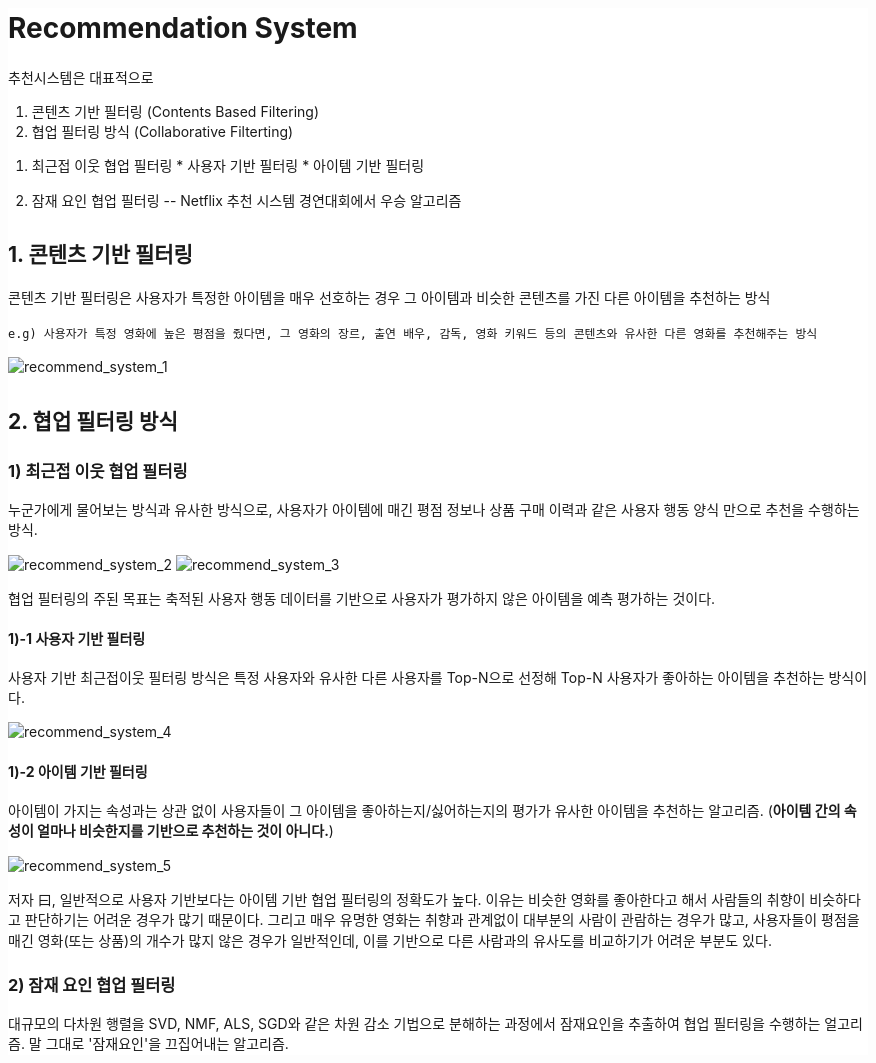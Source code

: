# Recommendation System

추천시스템은 대표적으로
1. 콘텐츠 기반 필터링 (Contents Based Filtering)
2. 협업 필터링 방식 (Collaborative Filterting)

  1) 최근접 이웃 협업 필터링
    * 사용자 기반 필터링
    * 아이템 기반 필터링

  2) 잠재 요인 협업 필터링 -- Netflix 추천 시스템 경연대회에서 우승 알고리즘

## 1. 콘텐츠 기반 필터링

콘텐츠 기반 필터링은 사용자가 특정한 아이템을 매우 선호하는 경우 그 아이템과 비슷한 콘텐츠를 가진 다른 아이템을 추천하는 방식

    e.g) 사용자가 특정 영화에 높은 평점을 줬다면, 그 영화의 장르, 출연 배우, 감독, 영화 키워드 등의 콘텐츠와 유사한 다른 영화를 추천해주는 방식

<img src ="https://drive.google.com/uc?id=11l2dRPCBnMReec1CrkIvyjw5A2ah8SZi" width=600 alt="recommend_system_1" />

## 2. 협업 필터링 방식

### 1) 최근접 이웃 협업 필터링
누군가에게 물어보는 방식과 유사한 방식으로, 사용자가 아이템에 매긴 평점 정보나 상품 구매 이력과 같은 사용자 행동 양식 만으로 추천을 수행하는 방식.

<img src ="https://drive.google.com/uc?id=15xb5bzK9g8ShoHTJGGr3MEp4ncfK9yyy" width=600 alt="recommend_system_2" />


<img src ="https://drive.google.com/uc?id=1-TlCnYJOGnVFk8lbj-lyI739Py0RCYp2" width=600 alt="recommend_system_3" />

협업 필터링의 주된 목표는 축적된 사용자 행동 데이터를 기반으로 사용자가 평가하지 않은 아이템을 예측 평가하는 것이다.

#### **1)-1 사용자 기반 필터링**
사용자 기반 최근접이웃 필터링 방식은 특정 사용자와 유사한 다른 사용자를 Top-N으로 선정해 Top-N 사용자가 좋아하는 아이템을 추천하는 방식이다.

<img src ="https://drive.google.com/uc?id=1Jbrzw2li4uESMt61mlDWO4EzSW2TEtg2" width=600 alt="recommend_system_4" />

#### **1)-2 아이템 기반 필터링**
아이템이 가지는 속성과는 상관 없이 사용자들이 그 아이템을 좋아하는지/싫어하는지의 평가가 유사한 아이템을 추천하는 알고리즘. (**아이템 간의 속성이 얼마나 비슷한지를 기반으로 추천하는 것이 아니다.**)

<img src ="https://drive.google.com/uc?id=1f57dqyfnrMUoJHvKykdJrEmlaxsg1kxk" width=600 alt="recommend_system_5" />

저자 曰, 일반적으로 사용자 기반보다는 아이템 기반 협업 필터링의 정확도가 높다. 이유는 비슷한 영화를 좋아한다고 해서 사람들의 취향이 비슷하다고 판단하기는 어려운 경우가 많기 때문이다. 그리고 매우 유명한 영화는 취향과 관계없이 대부분의 사람이 관람하는 경우가 많고, 사용자들이 평점을 매긴 영화(또는 상품)의 개수가 많지 않은 경우가 일반적인데, 이를 기반으로 다른 사람과의 유사도를 비교하기가 어려운 부분도 있다.

### 2) 잠재 요인 협업 필터링
대규모의 다차원 행렬을 SVD, NMF, ALS, SGD와 같은 차원 감소 기법으로 분해하는 과정에서 잠재요인을 추출하여 협업 필터링을 수행하는 얼고리즘. 말 그대로 '잠재요인'을 끄집어내는 알고리즘. 
